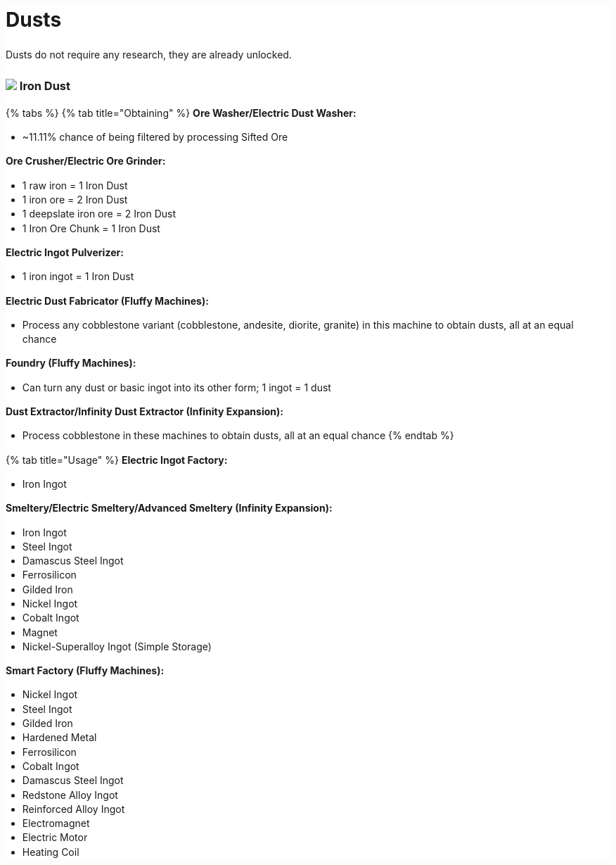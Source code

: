 # Dusts

Dusts do not require any research, they are already unlocked.

### ![](../../../.gitbook/assets/iron\_dust.png) Iron Dust

{% tabs %}
{% tab title="Obtaining" %}
**Ore Washer/Electric Dust Washer:**

* \~11.11% chance of being filtered by processing Sifted Ore

**Ore Crusher/Electric Ore Grinder:**

* 1 raw iron = 1 Iron Dust
* 1 iron ore  = 2 Iron Dust
* 1 deepslate iron ore = 2 Iron Dust
* 1 Iron Ore Chunk = 1 Iron Dust

**Electric Ingot Pulverizer:**

* 1 iron ingot = 1 Iron Dust

**Electric Dust Fabricator (Fluffy Machines):**

* Process any cobblestone variant (cobblestone, andesite, diorite, granite) in this machine to obtain dusts, all at an equal chance

**Foundry (Fluffy Machines):**

* Can turn any dust or basic ingot into its other form; 1 ingot = 1 dust

**Dust Extractor/Infinity Dust Extractor (Infinity Expansion):**

* Process cobblestone in these machines to obtain dusts, all at an equal chance
{% endtab %}

{% tab title="Usage" %}
**Electric Ingot Factory:**

* Iron Ingot

**Smeltery/Electric Smeltery/Advanced Smeltery (Infinity Expansion):**

* Iron Ingot
* Steel Ingot
* Damascus Steel Ingot
* Ferrosilicon
* Gilded Iron
* Nickel Ingot
* Cobalt Ingot
* Magnet
* Nickel-Superalloy Ingot (Simple Storage)

**Smart Factory (Fluffy Machines):**

* Nickel Ingot
* Steel Ingot
* Gilded Iron
* Hardened Metal
* Ferrosilicon
* Cobalt Ingot
* Damascus Steel Ingot
* Redstone Alloy Ingot
* Reinforced Alloy Ingot
* Electromagnet
* Electric Motor
* Heating Coil
